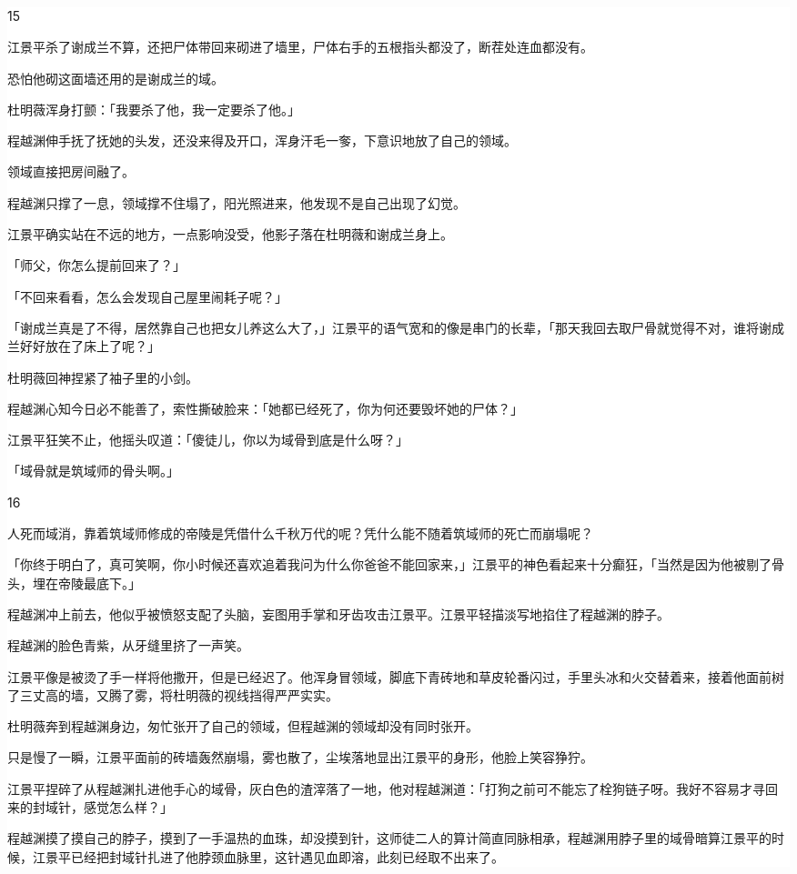 15


江景平杀了谢成兰不算，还把尸体带回来砌进了墙里，尸体右手的五根指头都没了，断茬处连血都没有。


恐怕他砌这面墙还用的是谢成兰的域。


杜明薇浑身打颤：「我要杀了他，我一定要杀了他。」


程越渊伸手抚了抚她的头发，还没来得及开口，浑身汗毛一奓，下意识地放了自己的领域。


领域直接把房间融了。


程越渊只撑了一息，领域撑不住塌了，阳光照进来，他发现不是自己出现了幻觉。


江景平确实站在不远的地方，一点影响没受，他影子落在杜明薇和谢成兰身上。


「师父，你怎么提前回来了？」


「不回来看看，怎么会发现自己屋里闹耗子呢？」


「谢成兰真是了不得，居然靠自己也把女儿养这么大了，」江景平的语气宽和的像是串门的长辈，「那天我回去取尸骨就觉得不对，谁将谢成兰好好放在了床上了呢？」


杜明薇回神捏紧了袖子里的小剑。


程越渊心知今日必不能善了，索性撕破脸来：「她都已经死了，你为何还要毁坏她的尸体？」


江景平狂笑不止，他摇头叹道：「傻徒儿，你以为域骨到底是什么呀？」


「域骨就是筑域师的骨头啊。」


16


人死而域消，靠着筑域师修成的帝陵是凭借什么千秋万代的呢？凭什么能不随着筑域师的死亡而崩塌呢？


「你终于明白了，真可笑啊，你小时候还喜欢追着我问为什么你爸爸不能回家来，」江景平的神色看起来十分癫狂，「当然是因为他被剔了骨头，埋在帝陵最底下。」


程越渊冲上前去，他似乎被愤怒支配了头脑，妄图用手掌和牙齿攻击江景平。江景平轻描淡写地掐住了程越渊的脖子。


程越渊的脸色青紫，从牙缝里挤了一声笑。


江景平像是被烫了手一样将他撒开，但是已经迟了。他浑身冒领域，脚底下青砖地和草皮轮番闪过，手里头冰和火交替着来，接着他面前树了三丈高的墙，又腾了雾，将杜明薇的视线挡得严严实实。


杜明薇奔到程越渊身边，匆忙张开了自己的领域，但程越渊的领域却没有同时张开。


只是慢了一瞬，江景平面前的砖墙轰然崩塌，雾也散了，尘埃落地显出江景平的身形，他脸上笑容狰狞。


江景平捏碎了从程越渊扎进他手心的域骨，灰白色的渣滓落了一地，他对程越渊道：「打狗之前可不能忘了栓狗链子呀。我好不容易才寻回来的封域针，感觉怎么样？」


程越渊摸了摸自己的脖子，摸到了一手温热的血珠，却没摸到针，这师徒二人的算计简直同脉相承，程越渊用脖子里的域骨暗算江景平的时候，江景平已经把封域针扎进了他脖颈血脉里，这针遇见血即溶，此刻已经取不出来了。
